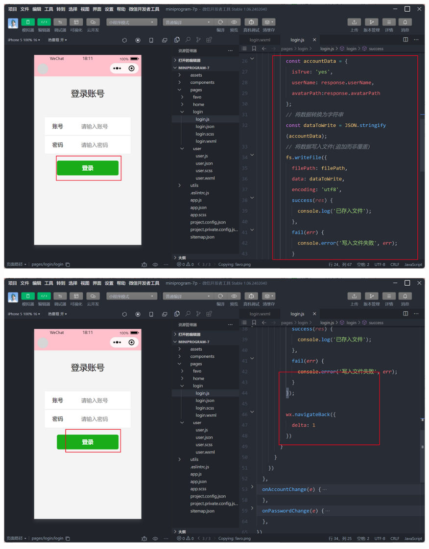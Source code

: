 ![image-20240629181143323](./assets/image-20240629181143323.png)

![image-20240629181158260](./assets/image-20240629181158260.png)
